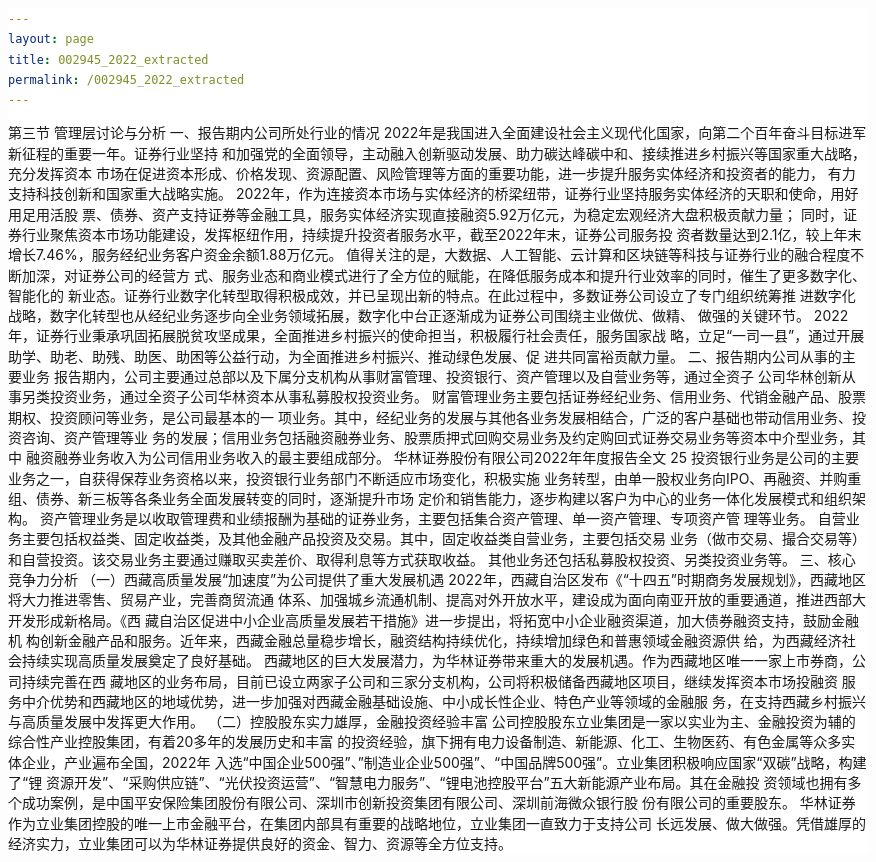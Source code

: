 ```yaml
---
layout: page
title: 002945_2022_extracted
permalink: /002945_2022_extracted
---
```


第三节
管理层讨论与分析
一、报告期内公司所处行业的情况
2022年是我国进入全面建设社会主义现代化国家，向第二个百年奋斗目标进军新征程的重要一年。证券行业坚持
和加强党的全面领导，主动融入创新驱动发展、助力碳达峰碳中和、接续推进乡村振兴等国家重大战略，充分发挥资本
市场在促进资本形成、价格发现、资源配置、风险管理等方面的重要功能，进一步提升服务实体经济和投资者的能力，
有力支持科技创新和国家重大战略实施。
2022年，作为连接资本市场与实体经济的桥梁纽带，证券行业坚持服务实体经济的天职和使命，用好用足用活股
票、债券、资产支持证券等金融工具，服务实体经济实现直接融资5.92万亿元，为稳定宏观经济大盘积极贡献力量；
同时，证券行业聚焦资本市场功能建设，发挥枢纽作用，持续提升投资者服务水平，截至2022年末，证券公司服务投
资者数量达到2.1亿，较上年末增长7.46%，服务经纪业务客户资金余额1.88万亿元。
值得关注的是，大数据、人工智能、云计算和区块链等科技与证券行业的融合程度不断加深，对证券公司的经营方
式、服务业态和商业模式进行了全方位的赋能，在降低服务成本和提升行业效率的同时，催生了更多数字化、智能化的
新业态。证券行业数字化转型取得积极成效，并已呈现出新的特点。在此过程中，多数证券公司设立了专门组织统筹推
进数字化战略，数字化转型也从经纪业务逐步向全业务领域拓展，数字化中台正逐渐成为证券公司围绕主业做优、做精、
做强的关键环节。
2022年，证券行业秉承巩固拓展脱贫攻坚成果，全面推进乡村振兴的使命担当，积极履行社会责任，服务国家战
略，立足“一司一县”，通过开展助学、助老、助残、助医、助困等公益行动，为全面推进乡村振兴、推动绿色发展、促
进共同富裕贡献力量。
二、报告期内公司从事的主要业务
报告期内，公司主要通过总部以及下属分支机构从事财富管理、投资银行、资产管理以及自营业务等，通过全资子
公司华林创新从事另类投资业务，通过全资子公司华林资本从事私募股权投资业务。
财富管理业务主要包括证券经纪业务、信用业务、代销金融产品、股票期权、投资顾问等业务，是公司最基本的一
项业务。其中，经纪业务的发展与其他各业务发展相结合，广泛的客户基础也带动信用业务、投资咨询、资产管理等业
务的发展；信用业务包括融资融券业务、股票质押式回购交易业务及约定购回式证券交易业务等资本中介型业务，其中
融资融券业务收入为公司信用业务收入的最主要组成部分。
华林证券股份有限公司2022年年度报告全文
25
投资银行业务是公司的主要业务之一，自获得保荐业务资格以来，投资银行业务部门不断适应市场变化，积极实施
业务转型，由单一股权业务向IPO、再融资、并购重组、债券、新三板等各条业务全面发展转变的同时，逐渐提升市场
定价和销售能力，逐步构建以客户为中心的业务一体化发展模式和组织架构。
资产管理业务是以收取管理费和业绩报酬为基础的证券业务，主要包括集合资产管理、单一资产管理、专项资产管
理等业务。
自营业务主要包括权益类、固定收益类，及其他金融产品投资及交易。其中，固定收益类自营业务，主要包括交易
业务（做市交易、撮合交易等）和自营投资。该交易业务主要通过赚取买卖差价、取得利息等方式获取收益。
其他业务还包括私募股权投资、另类投资业务等。
三、核心竞争力分析
（一）西藏高质量发展“加速度”为公司提供了重大发展机遇
2022年，西藏自治区发布《“十四五”时期商务发展规划》，西藏地区将大力推进零售、贸易产业，完善商贸流通
体系、加强城乡流通机制、提高对外开放水平，建设成为面向南亚开放的重要通道，推进西部大开发形成新格局。《西
藏自治区促进中小企业高质量发展若干措施》进一步提出，将拓宽中小企业融资渠道，加大债券融资支持，鼓励金融机
构创新金融产品和服务。近年来，西藏金融总量稳步增长，融资结构持续优化，持续增加绿色和普惠领域金融资源供
给，为西藏经济社会持续实现高质量发展奠定了良好基础。
西藏地区的巨大发展潜力，为华林证券带来重大的发展机遇。作为西藏地区唯一一家上市券商，公司持续完善在西
藏地区的业务布局，目前已设立两家子公司和三家分支机构，公司将积极储备西藏地区项目，继续发挥资本市场投融资
服务中介优势和西藏地区的地域优势，进一步加强对西藏金融基础设施、中小成长性企业、特色产业等领域的金融服
务，在支持西藏乡村振兴与高质量发展中发挥更大作用。
（二）控股股东实力雄厚，金融投资经验丰富
公司控股股东立业集团是一家以实业为主、金融投资为辅的综合性产业控股集团，有着20多年的发展历史和丰富
的投资经验，旗下拥有电力设备制造、新能源、化工、生物医药、有色金属等众多实体企业，产业遍布全国，2022年
入选“中国企业500强”、”制造业企业500强”、“中国品牌500强”。立业集团积极响应国家“双碳”战略，构建了“锂
资源开发”、“采购供应链”、“光伏投资运营”、“智慧电力服务”、“锂电池控股平台”五大新能源产业布局。其在金融投
资领域也拥有多个成功案例，是中国平安保险集团股份有限公司、深圳市创新投资集团有限公司、深圳前海微众银行股
份有限公司的重要股东。
华林证券作为立业集团控股的唯一上市金融平台，在集团内部具有重要的战略地位，立业集团一直致力于支持公司
长远发展、做大做强。凭借雄厚的经济实力，立业集团可以为华林证券提供良好的资金、智力、资源等全方位支持。